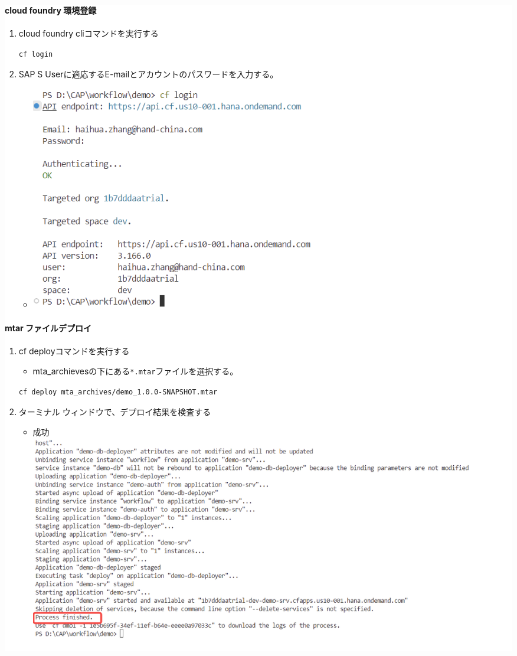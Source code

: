 #### cloud foundry 環境登録

1. cloud foundry cliコマンドを実行する

    ```bash
    cf login
    ```

2. SAP S Userに適応するE-mailとアカウントのパスワードを入力する。
    - ![alt text](img/cf_login.png)

#### mtar ファイルデプロイ

1. cf deployコマンドを実行する
    - mta_archievesの下にある`*.mtar`ファイルを選択する。

    ```bash
    cf deploy mta_archives/demo_1.0.0-SNAPSHOT.mtar
    ```

2. ターミナル ウィンドウで、デプロイ結果を検査する
    - 成功  
    ![alt text](img/deploy_success.png)
